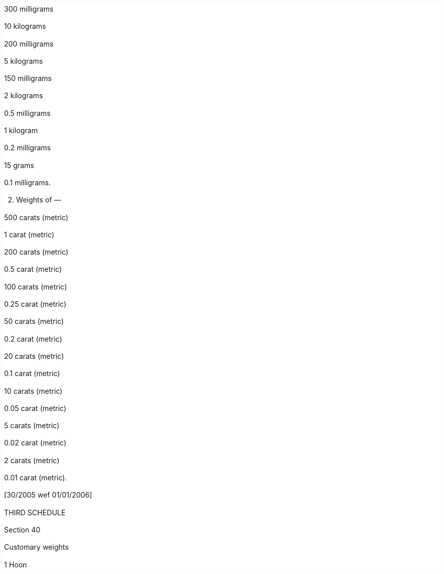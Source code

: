 300 milligrams

10 kilograms

200 milligrams

5 kilograms

150 milligrams

2 kilograms

0.5 milligrams

1 kilogram

0.2 milligrams

15 grams

0.1 milligrams.

2. Weights of —

500 carats (metric)

1 carat (metric)

200 carats (metric)

0.5 carat (metric)

100 carats (metric)

0.25 carat (metric)

50 carats (metric)

0.2 carat (metric)

20 carats (metric)

0.1 carat (metric)

10 carats (metric)

0.05 carat (metric)

5 carats (metric)

0.02 carat (metric)

2 carats (metric)

0.01 carat (metric).

[30/2005 wef 01/01/2006]

THIRD SCHEDULE

Section 40

Customary weights

1 Hoon
